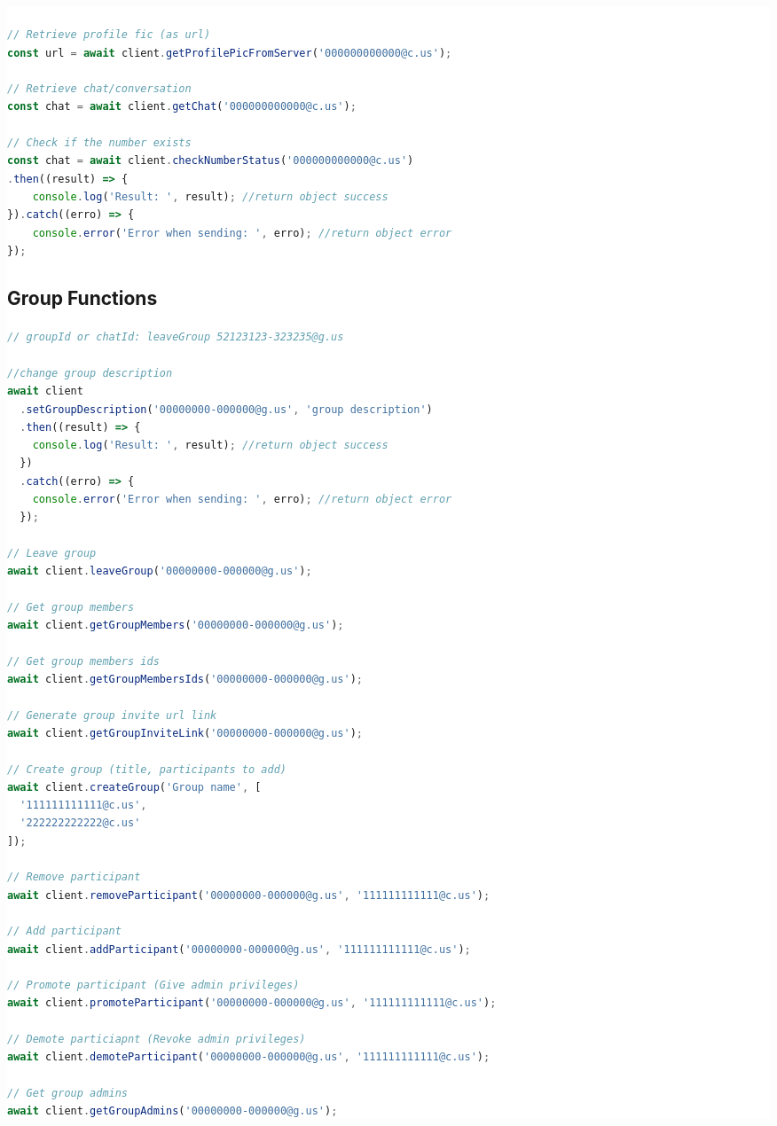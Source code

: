 ```javascript

// Retrieve profile fic (as url)
const url = await client.getProfilePicFromServer('000000000000@c.us');

// Retrieve chat/conversation
const chat = await client.getChat('000000000000@c.us');

// Check if the number exists
const chat = await client.checkNumberStatus('000000000000@c.us')
.then((result) => {
    console.log('Result: ', result); //return object success
}).catch((erro) => {
    console.error('Error when sending: ', erro); //return object error
});
```

## Group Functions

```javascript
// groupId or chatId: leaveGroup 52123123-323235@g.us

//change group description
await client
  .setGroupDescription('00000000-000000@g.us', 'group description')
  .then((result) => {
    console.log('Result: ', result); //return object success
  })
  .catch((erro) => {
    console.error('Error when sending: ', erro); //return object error
  });

// Leave group
await client.leaveGroup('00000000-000000@g.us');

// Get group members
await client.getGroupMembers('00000000-000000@g.us');

// Get group members ids
await client.getGroupMembersIds('00000000-000000@g.us');

// Generate group invite url link
await client.getGroupInviteLink('00000000-000000@g.us');

// Create group (title, participants to add)
await client.createGroup('Group name', [
  '111111111111@c.us',
  '222222222222@c.us'
]);

// Remove participant
await client.removeParticipant('00000000-000000@g.us', '111111111111@c.us');

// Add participant
await client.addParticipant('00000000-000000@g.us', '111111111111@c.us');

// Promote participant (Give admin privileges)
await client.promoteParticipant('00000000-000000@g.us', '111111111111@c.us');

// Demote particiapnt (Revoke admin privileges)
await client.demoteParticipant('00000000-000000@g.us', '111111111111@c.us');

// Get group admins
await client.getGroupAdmins('00000000-000000@g.us');
```